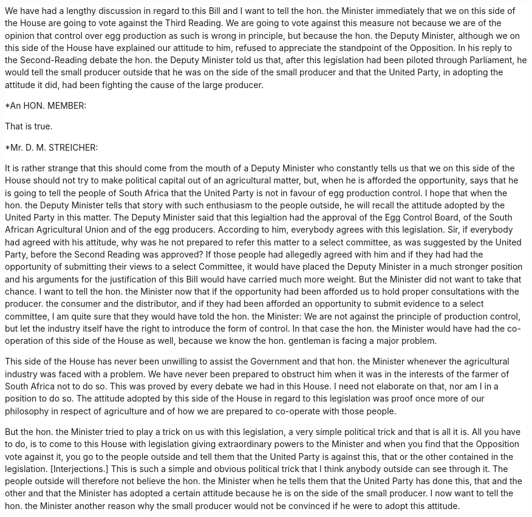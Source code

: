 <p>We have had a lengthy discussion in regard to this Bill and I want to tell the hon. the Minister immediately that we on this side of the House are going <span class="col_3809-3810" refersTo="page_0460"/>to vote against the Third Reading. We are going to vote against this measure not because we are of the opinion that control over egg production as such is wrong in principle, but because the hon. the Deputy Minister, although we on this side of the House have explained our attitude to him, refused to appreciate the standpoint of the Opposition. In his reply to the Second-Reading debate the hon. the Deputy Minister told us that, after this legislation had been piloted through Parliament, he would tell the small producer outside that he was on the side of the small producer and that the United Party, in adopting the attitude it did, had been fighting the cause of the large producer.</p>

</speech>

<speech by="#member">

<from>*An <person refersTo="hansard_za">HON. MEMBER</person>:</from>

<p>That is true.</p>

</speech>

<speech by="#streicher">

<from>*Mr. <person refersTo="hansard_za">D. M. STREICHER</person>:</from>

<p>It is rather strange that this should come from the mouth of a Deputy Minister who constantly tells us that we on this side of the House should not try to make political capital out of an agricultural matter, but, when he is afforded the opportunity, says that he is going to tell the people of South Africa that the United Party is not in favour of egg production control. I hope that when the hon. the Deputy Minister tells that story with such enthusiasm to the people outside, he will recall the attitude adopted by the United Party in this matter. The Deputy Minister said that this legialtion had the approval of the Egg Control Board, of the South African Agricultural Union and of the egg producers. According to him, everybody agrees with this legislation. Sir, if everybody had agreed with his attitude, why was he not prepared to refer this matter to a select committee, as was suggested by the United Party, before the Second Reading was approved&#x003F; If those people had allegedly agreed with him and if they had had the opportunity of submitting their views to a select Committee, it would have placed the Deputy Minister in a much stronger position and his arguments for the justification of this Bill would have carried much more weight. But the Minister did not want to take that chance. I want to tell the hon. the Minister now that if the opportunity had been afforded us to hold proper consultations with the producer. the consumer and the distributor, and if they had been afforded an opportunity to submit evidence to a select committee, I am quite sure that they would have told the hon. the Minister: We are not against the principle of production control, but let the industry itself have the right to introduce the form of control. In that case the hon. the Minister would have had the co-operation of this side of the House as well, because we know the hon. gentleman is facing a major problem.</p>

<p>This side of the House has never been unwilling to assist the Government and that hon. the Minister whenever the agricultural industry was faced with a problem. We have never been prepared to obstruct him when it was in the interests of the farmer of South Africa not to do so. This was proved by every debate we had in this House. I need not elaborate on that, nor am I in a position to do so. The attitude adopted by this side of the House in regard to this legislation was proof once more of our philosophy in respect of agriculture and of how we are prepared to co-operate with those people.</p>

<p>But the hon. the Minister tried to play a trick on us with this legislation, a very simple political trick and that is all it is. All you have to do, is to come to this House with legislation giving extraordinary powers to the Minister and when you find that the Opposition vote against it, you go to the people outside and tell them that the United Party is against this, that or the other contained in the legislation. [Interjections.] This is such a simple and obvious political trick that I think anybody outside can see through it. The people outside will therefore not believe the hon. the Minister when he tells them that the United Party has done this, that and the other and that the Minister has adopted a certain attitude because he is on the side of the small producer. I now want to tell the hon. the Minister another reason why the small producer would not be convinced if he were to adopt this attitude.</p>
